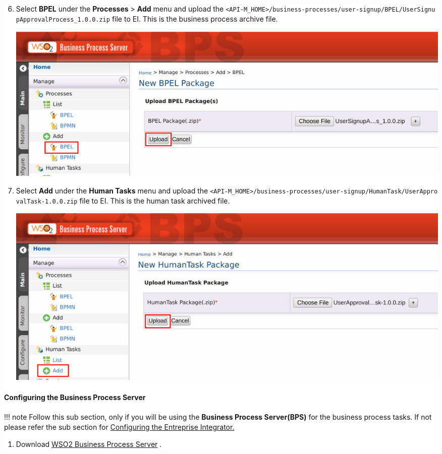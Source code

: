 6.  Select **BPEL** under the **Processes** > **Add** menu and upload the `<API-M_HOME>/business-processes/user-signup/BPEL/UserSignupApprovalProcess_1.0.0.zip` file to EI. This is the business process archive file.

    ![Add BPEL to EI](../../../assets/img/learn/bpel-upload-signup-workflow.png)
    
7. Select **Add** under the **Human Tasks** menu and upload the `<API-M_HOME>/business-processes/user-signup/HumanTask/UserApprovalTask-1.0.0.zip` file to EI. This is the human task archived file.

    ![Add Human Task to EI](../../../assets/img/learn/add-human-task-signup.png)

#### Configuring the Business Process Server

!!! note
    Follow this sub section, only if you will be using the **Business Process Server(BPS)** for the business process tasks. If not please refer the sub section for [Configuring the Entreprise Integrator.](/learn/consume-api/customizations/adding-a-user-signup-workflow/#configuring-the-enterprise-integrator)

1.  Download [WSO2 Business Process Server](http://wso2.com/products/business-process-server/) .

